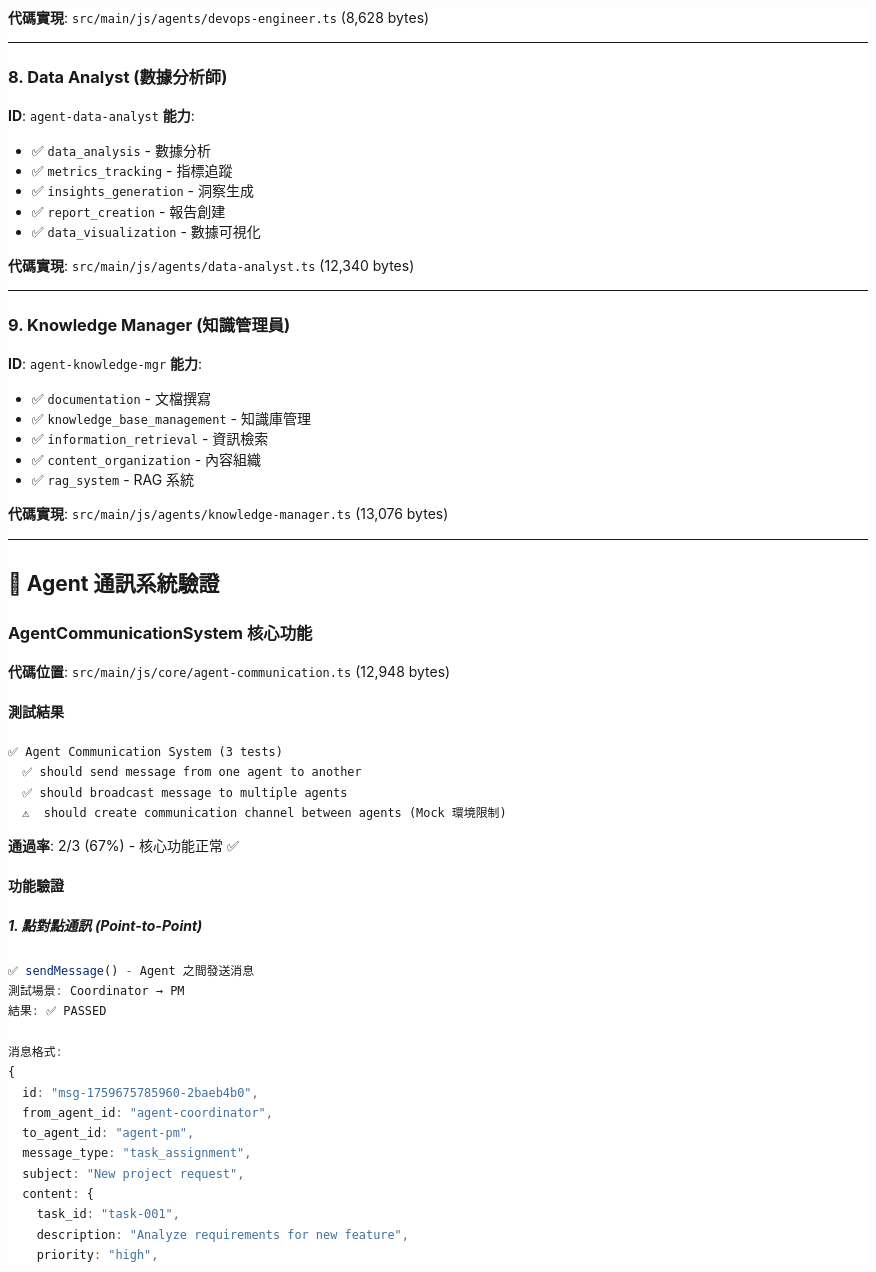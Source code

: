 **代碼實現**: `src/main/js/agents/devops-engineer.ts` (8,628 bytes)

---

### 8. Data Analyst (數據分析師)
**ID**: `agent-data-analyst`
**能力**:
- ✅ `data_analysis` - 數據分析
- ✅ `metrics_tracking` - 指標追蹤
- ✅ `insights_generation` - 洞察生成
- ✅ `report_creation` - 報告創建
- ✅ `data_visualization` - 數據可視化

**代碼實現**: `src/main/js/agents/data-analyst.ts` (12,340 bytes)

---

### 9. Knowledge Manager (知識管理員)
**ID**: `agent-knowledge-mgr`
**能力**:
- ✅ `documentation` - 文檔撰寫
- ✅ `knowledge_base_management` - 知識庫管理
- ✅ `information_retrieval` - 資訊檢索
- ✅ `content_organization` - 內容組織
- ✅ `rag_system` - RAG 系統

**代碼實現**: `src/main/js/agents/knowledge-manager.ts` (13,076 bytes)

---

## 🔗 Agent 通訊系統驗證

### AgentCommunicationSystem 核心功能

**代碼位置**: `src/main/js/core/agent-communication.ts` (12,948 bytes)

#### 測試結果

```
✅ Agent Communication System (3 tests)
  ✅ should send message from one agent to another
  ✅ should broadcast message to multiple agents
  ⚠️  should create communication channel between agents (Mock 環境限制)
```

**通過率**: 2/3 (67%) - 核心功能正常 ✅

#### 功能驗證

##### 1. 點對點通訊 (Point-to-Point)
```typescript
✅ sendMessage() - Agent 之間發送消息
測試場景: Coordinator → PM
結果: ✅ PASSED

消息格式:
{
  id: "msg-1759675785960-2baeb4b0",
  from_agent_id: "agent-coordinator",
  to_agent_id: "agent-pm",
  message_type: "task_assignment",
  subject: "New project request",
  content: {
    task_id: "task-001",
    description: "Analyze requirements for new feature",
    priority: "high",
```